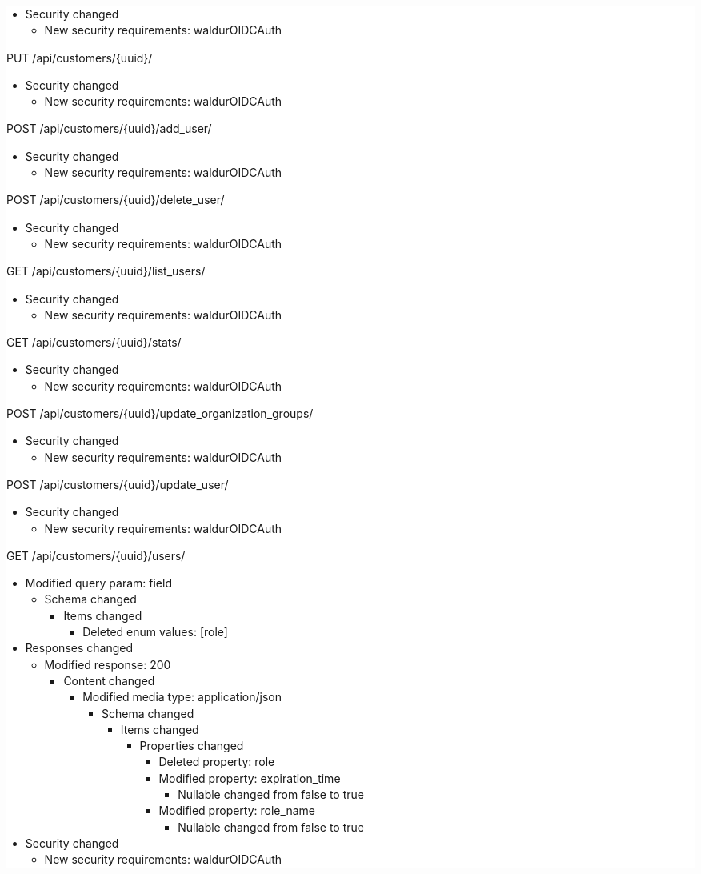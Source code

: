 - Security changed
  - New security requirements: waldurOIDCAuth

PUT /api/customers/{uuid}/

- Security changed
  - New security requirements: waldurOIDCAuth

POST /api/customers/{uuid}/add_user/

- Security changed
  - New security requirements: waldurOIDCAuth

POST /api/customers/{uuid}/delete_user/

- Security changed
  - New security requirements: waldurOIDCAuth

GET /api/customers/{uuid}/list_users/

- Security changed
  - New security requirements: waldurOIDCAuth

GET /api/customers/{uuid}/stats/

- Security changed
  - New security requirements: waldurOIDCAuth

POST /api/customers/{uuid}/update_organization_groups/

- Security changed
  - New security requirements: waldurOIDCAuth

POST /api/customers/{uuid}/update_user/

- Security changed
  - New security requirements: waldurOIDCAuth

GET /api/customers/{uuid}/users/

- Modified query param: field
  - Schema changed
    - Items changed
      - Deleted enum values: [role]
- Responses changed
  - Modified response: 200
    - Content changed
      - Modified media type: application/json
        - Schema changed
          - Items changed
            - Properties changed
              - Deleted property: role
              - Modified property: expiration_time
                - Nullable changed from false to true
              - Modified property: role_name
                - Nullable changed from false to true
- Security changed
  - New security requirements: waldurOIDCAuth

